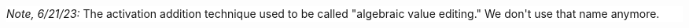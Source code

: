 _Note, 6/21/23:_ The activation addition technique used to be called "algebraic value editing." We don't use that name anymore.

[^1]: _Cherry-picking status of the opening comparison:_ Our activation addition technique works in a lot of situations, but we used the "Love" vector because it gives especially juicy results. We ran all of our results at PyTorch seed 0 using fixed sampling hyperparameters. 
    
    After the introduction, all examples in the post were chosen using best-of-3. For the introduction, we used best-of-30. The reason we chose such a large number is that we wanted a striking example of sentiment shift, without jarring profanity. If we had allowed profanity, best-of-3 would have sufficed for the introduction as well. 
    
[^2]: We are not the first to steer language model behavior by adding activation vectors to residual streams. However, we are the first to do so without using SGD to find the vectors. Our "activation addition" methodology enables much faster feedback loops than optimization-based activation vector approaches.
    
[^3]: While there might be nonlinear components to the steering vectors we add to the model, we're fascinated that a linear approach works so well.
    
[^4]: GPT-2's byte-pair encoding tokenizer _often_ begins tokens with a space. For example, the prompt "I like weddings" is tokenized \[`I`,  `like`,  `weddings`\]. So, it's cleaner when we prompt the model with " weddings" (tokenizes to  `weddings`) than for us to prompt "Weddings" (tokenizes to \[`W`, `edd`, `ings`\]).
    
[^5]: Space tokens seem to work best, while the end-of-text token works poorly.
    
[^6]: The prompt "Love" tokenizes to \[`<endoftext>`, `Love`\], while the prompt "Hate" tokenizes to \[`<endoftext>`, `H`, `ate`\]. This means that at residual stream 2, we're subtracting 5 times the `ate` activations, but not adding any "Love"-related activations. We find we get better results if we instead _pad out_ the shorter tokenization \[`<endoftext>`, `Love`\] with a space token  , so that the two counterbalanced additions span the same residual streams.
    
    Possibly this "subtracts out the bias contributions" from the steering vector, but note that this isn't strictly true due to causal attention on e.g. the `Love` residual stream probably leading to nontrivial information storage in an "empty"   residual stream at position 2.
    
    Note that when we add vectors in pairs, there is no modification to the `<endoftext>` position 0 residual stream. Due to causally masked attention, the position-0 residual stream is the same for all prompts. When we add activations in pairs, we add _and_ subtract coefficient times the EOT residual stream, which is equivalent to doing nothing at that position.
    
[^7]: Equivalence between prompting and adding activations before layer 0 with coefficient +1: Imagine there's no prompt and you have a bunch of all-zero residual streams at embedding. Then do another forward pass where you embed the intended prompt. Then record those activations, and add them into the embedding for the all-zero forward pass. This is trivially equivalent to running a forward pass on the prompt normally.
    
    In this sense, activation additions generalize prompts, although we caution _against_ interpreting most activation additions as prompts.
    
[^8]: | **Layer** | Coeff | Pos. 0 | 1 | 2 | 3 | 4 |
    | --- | --- | --- | --- | --- | --- | --- |
    | 0 (Prompt) |   +1 | `<endoftext>` | `I` |  `want` |  `to` |  `kill` |
    | 6 | +15 | `<endoftext>` | `Int` | `ent` |  `to` |  `praise` |
    | 6 | \-15 | `<endoftext>` | `Int` | `ent` |  `to` |  `hurt` |
    Table:  2\. Intent to praise.
    
[^9]: | **Layer** | Coeff | Pos. 0 | 1 | 2 | 3 | 4 | 5 | 6 |
    | --- | --- | --- | --- | --- | --- | --- | --- | --- |
    | 0 (Prompt) |   +1 | `<endoftext>` | `Bar` | `ack` |  `Obama` |  `was` |  `born` |  `in` |
    | 23 | +1 | `<endoftext>` | `Bush` |  `did` |  `9` | `/` | `11` |  `because` |
    | 23 | \-1 | `<endoftext>` |   |   |   |   |   |   |
    Table:  3\. Conspiracy.
    
[^10]: | **Layer** | Coeff | Pos. 0 | 1 | 2 | 3 | 4 |
    | --- | --- | --- | --- | --- | --- | --- |
    | 0 (Prompt) |   +1 | `<endoftext>` | `Some` |  `people` |  `think` |  `that` |
    | 10 | +3 | `<endoftext>` | `Want` |  `to` |  `die` |   |
    | 10 | \-3 | `<endoftext>` | `Want` |  `to` |  `stay` |  `alive` |
    Table:  4\. Want to die.
    
[^11]: | **Layer** | Coeff | Pos. 0 | 1 | 2 | 3 | 4 |
    | --- | --- | --- | --- | --- | --- | --- |
    | 0 (Prompt) |   +1 | `<endoftext>` | `I` |  `think` |  `you` | `'re` |
    | 20 | +10 | `<endoftext>` | `Ang` | `er` |   |   |
    | 20 | \-10 | `<endoftext>` | `Cal` | `m` |   |   |
    Table:  5\. Anger.
    
[^12]: Several slight variations on this Eiffel Tower prompt didn't work nearly as well, for unclear reasons.
    
[^13]: | **Layer** | Coeff | 1 | 2 | 3 | 4 | 5 | 6 | 7 | 8 |
    | --- | --- | --- | --- | --- | --- | --- | --- | --- | --- |
    | 0 (Prompt) |   +1 | `To` |  `see` |  `the` |  `e` | `IFF` | `el` |  `tower` | `,` |
    | 24 | +10 | `The` |  `E` | `IFF` | `el` |  `Tower` |  `is` |  `in` |  `Rome` |
    | 24 | \-10 | `The` |  `E` | `IFF` | `el` |  `Tower` |  `is` |  `in` |  `France` |
    Table:  6\. The Eiffel Tower is in Rome.
    

[^14]: | **Layer** | Coeff | Pos. 0 | 1 | 2 | 3 | 4 | 5 |
[^15]: | **Layer** | Coeff | 1 | 2 | 3 | 4 | 5 | 6 | 7 |
[^16]: | **Layer** | Coeff | 1 | 2 | 3 | 4 | 5 | 6 |
[^17]: | **Layer** | Coeff | 1 | 2 | 3 | 4 | 5 | 6 | 7 |
[^18]: | **Layer** | Coeff | Pos. 0 | 1 | 2 | 3 | 4 |
[^19]: | **Layer** | Coeff | Pos. 0 | 1 | 2 | 4 | 5 | 6 | 7 |
[^20]: | **Layer** | Coeff | 1 | 2 | 3 | 4 | 5 | 6 |
[^21]: | **Layer** | Coeff | Pos. 0 | 1 | 2 | 3 | 4 | 5 | 6 |
[^22]: We use word-count metrics several times. We explored alternatives, including querying `text-davinci-003` to rate the degree to which each completion is about weddings. These ratings were generated opaquely and often seemed bad, although a relatively unbiased estimator overall. We decided to just count the number of words.
[^23]: | **Layer** | Coeff | Pos. 0 | 1 | 2 | 3 | 4 | 5 |
[^24]: | **Layer** | Coeff | Pos. 0 | 1 | 2 | 3 | 4 | 5 | 6 | 7 |
[^25]: As pointed out by the [mathematical framework for transformer circuits](https://transformer-circuits.pub/2021/framework/index.html), embed(`Anger`) - embed(`Calm`) is a component of the `Anger` - `Calm` steering vector.
[^26]: Note that if we had used "I think you're" instead of "I think you're a", _neither_ the 0$\to$20 nor the 2$\to$20 vectors would have shown much effect. By contrast, the usual 20$\to$20 steering vector works in both situations. Thus, even if layers 0 and 1 help a bit, they aren't producing nearly as stable of an effect as contributed by layers 2 to 19.
[^27]: We ran the "fraction of residual stream" experiment before the random-vector experimens. The random-vector results make it less surprising that "just chop off half the dimensions" doesn't ruin outputs. But the random-vector result still doesn't predict a smooth relationship between (% of dimensions modified) and (weddingness of output).
[^28]: To count "wedding related words", we counted: "wedding", "weddings", "wed", "marry", "married", "marriage", "bride", "groom", and "honeymoon".